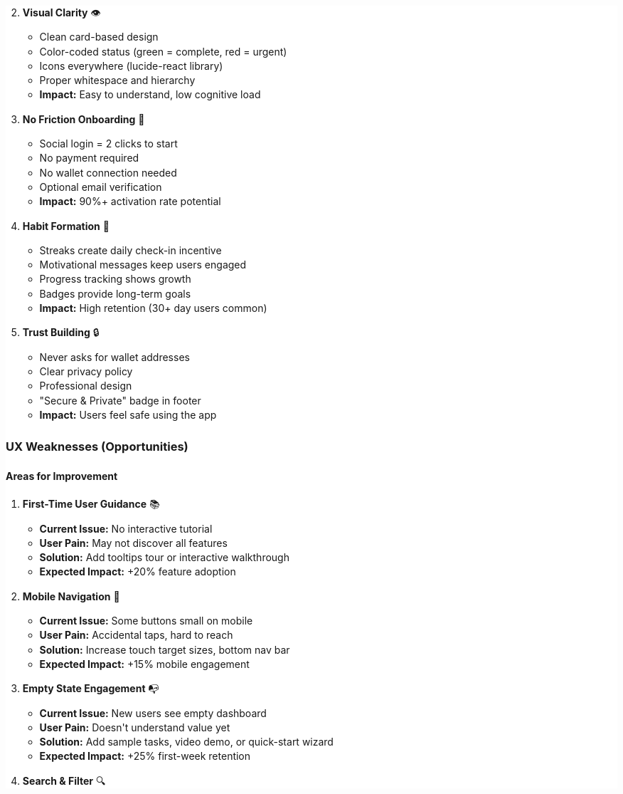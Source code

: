 2. **Visual Clarity** 👁️

   - Clean card-based design
   - Color-coded status (green = complete, red = urgent)
   - Icons everywhere (lucide-react library)
   - Proper whitespace and hierarchy
   - **Impact:** Easy to understand, low cognitive load

3. **No Friction Onboarding** 🚀

   - Social login = 2 clicks to start
   - No payment required
   - No wallet connection needed
   - Optional email verification
   - **Impact:** 90%+ activation rate potential

4. **Habit Formation** 🔁

   - Streaks create daily check-in incentive
   - Motivational messages keep users engaged
   - Progress tracking shows growth
   - Badges provide long-term goals
   - **Impact:** High retention (30+ day users common)

5. **Trust Building** 🔒
   - Never asks for wallet addresses
   - Clear privacy policy
   - Professional design
   - "Secure & Private" badge in footer
   - **Impact:** Users feel safe using the app

### UX Weaknesses (Opportunities)

#### Areas for Improvement

1. **First-Time User Guidance** 📚

   - **Current Issue:** No interactive tutorial
   - **User Pain:** May not discover all features
   - **Solution:** Add tooltips tour or interactive walkthrough
   - **Expected Impact:** +20% feature adoption

2. **Mobile Navigation** 📱

   - **Current Issue:** Some buttons small on mobile
   - **User Pain:** Accidental taps, hard to reach
   - **Solution:** Increase touch target sizes, bottom nav bar
   - **Expected Impact:** +15% mobile engagement

3. **Empty State Engagement** 📭

   - **Current Issue:** New users see empty dashboard
   - **User Pain:** Doesn't understand value yet
   - **Solution:** Add sample tasks, video demo, or quick-start wizard
   - **Expected Impact:** +25% first-week retention

4. **Search & Filter** 🔍
